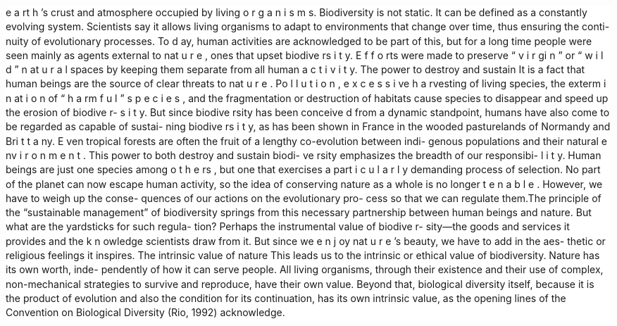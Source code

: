 e a rt h ’s crust and atmosphere occupied by living
o r g a n i s m s.
Biodiversity is not static. It can be defined as
a constantly evolving system. Scientists say it
allows living organisms to adapt to environments
that change over time, thus ensuring the conti-
nuity of evolutionary processes.
To d ay, human activities are acknowledged 
to be part of this, but for a long time people 
were seen mainly as agents external to nat u r e ,
ones that upset biodive rs i t y. E f f o rts were 
made to preserve “ v i r gi n ” or “ w i l d ” n at u r a l
spaces by keeping them separate from all human
a c t i v i t y.
The power to destroy
and sustain
It is a fact that human beings are the source
of clear threats to nat u r e . Po l l u t i o n , e x c e s s i ve
h a rvesting of living species, the exterm i n at i o n
of “ h a rm f u l ” s p e c i e s , and the fragmentation 
or destruction of habitats cause species to
disappear and speed up the erosion of biodive r-
s i t y. But since biodive rsity has been conceive d
from a dynamic standpoint, humans have 
also come to be regarded as capable of sustai-
ning biodive rs i t y, as has been shown in France 
in the wooded pasturelands of Normandy 
and Bri t t a ny. E ven tropical forests are often 
the fruit of a lengthy co-evolution between indi-
genous populations and their natural 
e nv i r o n m e n t .
This power to both destroy and sustain biodi-
ve rsity emphasizes the breadth of our responsibi-
l i t y. Human beings are just one species among
o t h e rs , but one that exercises a part i c u l a r l y
demanding process of selection. No part of the
planet can now escape human activity, so the
idea of conserving nature as a whole is no longer
t e n a b l e .
However, we have to weigh up the conse-
quences of our actions on the evolutionary pro-
cess so that we can regulate them.The principle
of the “sustainable management” of biodiversity
springs from this necessary partnership between
human beings and nature.
But what are the yardsticks for such regula-
tion? Perhaps the instrumental value of biodive r-
sity—the goods and services it provides and the
k n owledge scientists draw from it. But since we
e n j oy nat u r e ’s beauty, we have to add in the aes-
thetic or religious feelings it inspires.
The intrinsic value 
of nature
This leads us to the intrinsic or ethical value
of biodiversity. Nature has its own worth, inde-
pendently of how it can serve people. All living
organisms, through their existence and their use
of complex, non-mechanical strategies to survive
and reproduce, have their own value. Beyond
that, biological diversity itself, because it is the
product of evolution and also the condition for its
continuation, has its own intrinsic value, as the
opening lines of the Convention on Biological
Diversity (Rio, 1992) acknowledge.